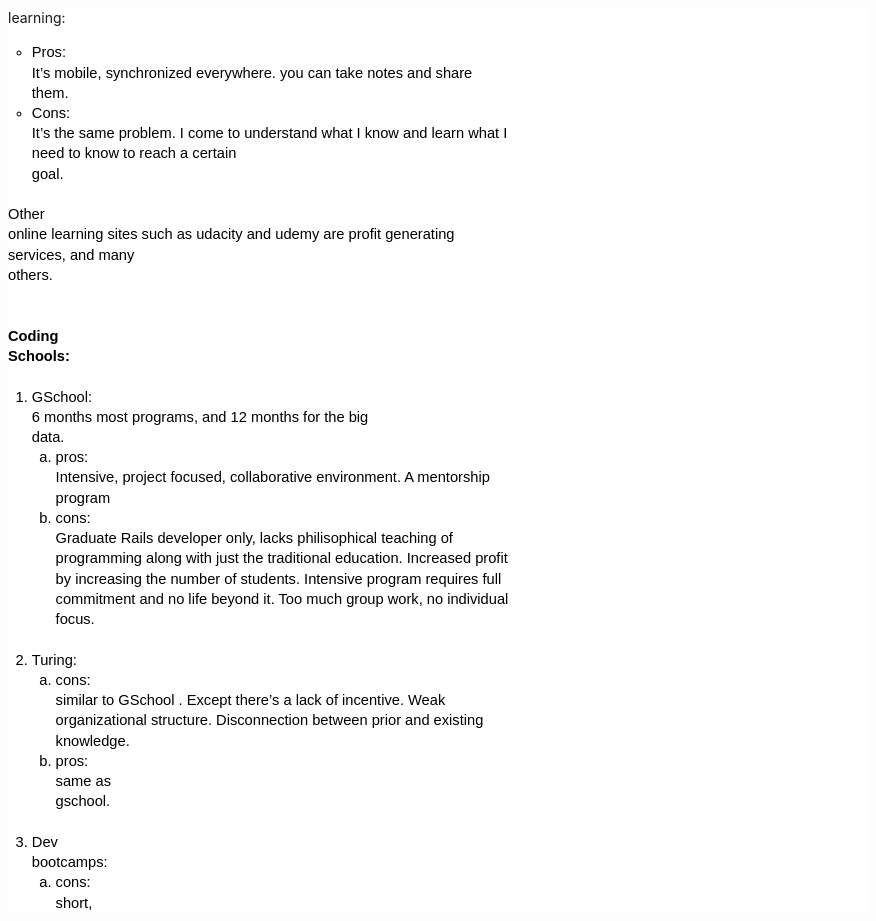 learning:</span></p></li><ul style="margin-top:0pt;margin-bottom:0pt;"><li dir="ltr" style="list-style-type: circle; font-size: 14.6666666666667px; font-family: Arial; color: rgb(0, 0, 0); vertical-align: baseline; background-color: transparent;"><p dir="ltr" style="line-height:1.38;margin-top:0pt;margin-bottom:0pt;"><span style="font-size: 14.6666666666667px; vertical-align: baseline; white-space: pre-wrap; background-color: transparent;">Pros: It’s mobile, synchronized everywhere. you can take notes and share them.</span></p></li><li dir="ltr" style="list-style-type: circle; font-size: 14.6666666666667px; font-family: Arial; color: rgb(0, 0, 0); vertical-align: baseline; background-color: transparent;"><p dir="ltr" style="line-height:1.38;margin-top:0pt;margin-bottom:0pt;"><span style="font-size: 14.6666666666667px; vertical-align: baseline; white-space: pre-wrap; background-color: transparent;">Cons: It’s the same problem. I come to understand what I know and learn what I need to know to reach a certain goal.</span></p></li></ul></ul><br><p dir="ltr" style="line-height:1.38;margin-top:0pt;margin-bottom:0pt;"><span style="font-size: 14.6666666666667px; font-family: Arial; color: rgb(0, 0, 0); vertical-align: baseline; white-space: pre-wrap; background-color: transparent;">Other online learning sites such as udacity and udemy are profit generating services, and many others.</span></p><br><br><p dir="ltr" style="line-height:1.38;margin-top:0pt;margin-bottom:0pt;"><span style="font-size: 14.6666666666667px; font-family: Arial; color: rgb(0, 0, 0); font-weight: 700; vertical-align: baseline; white-space: pre-wrap; background-color: transparent;">Coding Schools:</span></p><br><ol style="margin-top:0pt;margin-bottom:0pt;"><li dir="ltr" style="list-style-type: decimal; font-size: 14.6666666666667px; font-family: Arial; color: rgb(0, 0, 0); vertical-align: baseline; background-color: transparent;"><p dir="ltr" style="line-height:1.38;margin-top:0pt;margin-bottom:0pt;"><span style="font-size: 14.6666666666667px; vertical-align: baseline; white-space: pre-wrap; background-color: transparent;">GSchool: 6 months most programs, and 12 months for the big data.</span></p></li><ol style="margin-top:0pt;margin-bottom:0pt;"><li dir="ltr" style="list-style-type: lower-alpha; font-size: 14.6666666666667px; font-family: Arial; color: rgb(0, 0, 0); vertical-align: baseline; background-color: transparent;"><p dir="ltr" style="line-height:1.38;margin-top:0pt;margin-bottom:0pt;"><span style="font-size: 14.6666666666667px; vertical-align: baseline; white-space: pre-wrap; background-color: transparent;">pros: Intensive, project focused, collaborative environment. A mentorship program</span></p></li><li dir="ltr" style="list-style-type: lower-alpha; font-size: 14.6666666666667px; font-family: Arial; color: rgb(0, 0, 0); vertical-align: baseline; background-color: transparent;"><p dir="ltr" style="line-height:1.38;margin-top:0pt;margin-bottom:0pt;"><span style="font-size: 14.6666666666667px; vertical-align: baseline; white-space: pre-wrap; background-color: transparent;">cons: Graduate Rails developer only, lacks philisophical teaching of programming along with just the traditional education. Increased profit by increasing the number of students. Intensive program requires full commitment and no life beyond it. Too much group work, no individual focus.</span></p></li></ol></ol><br><ol style="margin-top:0pt;margin-bottom:0pt;" start="2"><li dir="ltr" style="list-style-type: decimal; font-size: 14.6666666666667px; font-family: Arial; color: rgb(0, 0, 0); vertical-align: baseline; background-color: transparent;"><p dir="ltr" style="line-height:1.38;margin-top:0pt;margin-bottom:0pt;"><span style="font-size: 14.6666666666667px; vertical-align: baseline; white-space: pre-wrap; background-color: transparent;">Turing: </span></p></li><ol style="margin-top:0pt;margin-bottom:0pt;"><li dir="ltr" style="list-style-type: lower-alpha; font-size: 14.6666666666667px; font-family: Arial; color: rgb(0, 0, 0); vertical-align: baseline; background-color: transparent;"><p dir="ltr" style="line-height:1.38;margin-top:0pt;margin-bottom:0pt;"><span style="font-size: 14.6666666666667px; vertical-align: baseline; white-space: pre-wrap; background-color: transparent;">cons: similar to GSchool . Except there’s a lack of incentive. Weak organizational structure. Disconnection between prior and existing knowledge. </span></p></li><li dir="ltr" style="list-style-type: lower-alpha; font-size: 14.6666666666667px; font-family: Arial; color: rgb(0, 0, 0); vertical-align: baseline; background-color: transparent;"><p dir="ltr" style="line-height:1.38;margin-top:0pt;margin-bottom:0pt;"><span style="font-size: 14.6666666666667px; vertical-align: baseline; white-space: pre-wrap; background-color: transparent;">pros: same as gschool.</span></p></li></ol></ol><br><ol style="margin-top:0pt;margin-bottom:0pt;" start="3"><li dir="ltr" style="list-style-type: decimal; font-size: 14.6666666666667px; font-family: Arial; color: rgb(0, 0, 0); vertical-align: baseline; background-color: transparent;"><p dir="ltr" style="line-height:1.38;margin-top:0pt;margin-bottom:0pt;"><span style="font-size: 14.6666666666667px; vertical-align: baseline; white-space: pre-wrap; background-color: transparent;">Dev bootcamps: </span></p></li><ol style="margin-top:0pt;margin-bottom:0pt;"><li dir="ltr" style="list-style-type: lower-alpha; font-size: 14.6666666666667px; font-family: Arial; color: rgb(0, 0, 0); vertical-align: baseline; background-color: transparent;"><p dir="ltr" style="line-height:1.38;margin-top:0pt;margin-bottom:0pt;"><span style="font-size: 14.6666666666667px; vertical-align: baseline; white-space: pre-wrap; background-color: transparent;">cons: short,